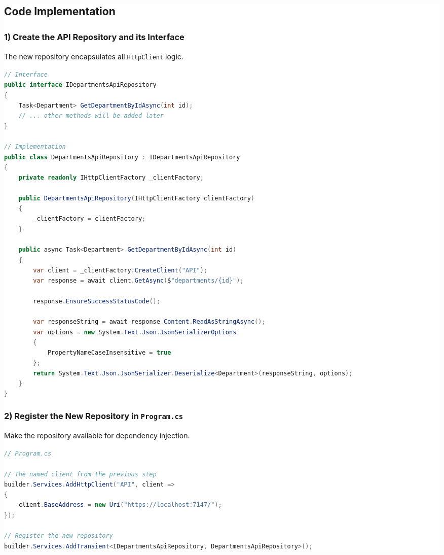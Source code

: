 
## Code Implementation

### 1) Create the API Repository and its Interface

The new repository encapsulates all `HttpClient` logic.

```csharp
// Interface
public interface IDepartmentsApiRepository
{
    Task<Department> GetDepartmentByIdAsync(int id);
    // ... other methods will be added later
}

// Implementation
public class DepartmentsApiRepository : IDepartmentsApiRepository
{
    private readonly IHttpClientFactory _clientFactory;

    public DepartmentsApiRepository(IHttpClientFactory clientFactory)
    {
        _clientFactory = clientFactory;
    }

    public async Task<Department> GetDepartmentByIdAsync(int id)
    {
        var client = _clientFactory.CreateClient("API");
        var response = await client.GetAsync($"departments/{id}");

        response.EnsureSuccessStatusCode();

        var responseString = await response.Content.ReadAsStringAsync();
        var options = new System.Text.Json.JsonSerializerOptions
        {
            PropertyNameCaseInsensitive = true
        };
        return System.Text.Json.JsonSerializer.Deserialize<Department>(responseString, options);
    }
}
```


### 2) Register the New Repository in `Program.cs`

Make the repository available for dependency injection.

```csharp
// Program.cs

// The named client from the previous step
builder.Services.AddHttpClient("API", client =>
{
    client.BaseAddress = new Uri("https://localhost:7147/");
});

// Register the new repository
builder.Services.AddTransient<IDepartmentsApiRepository, DepartmentsApiRepository>();
```
